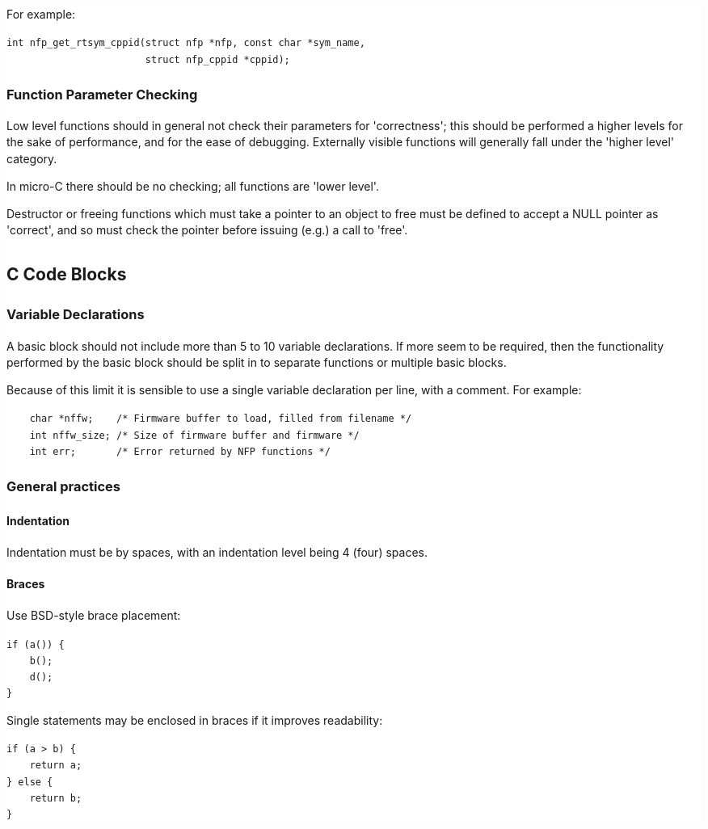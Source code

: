 For example:

    int nfp_get_rtsym_cppid(struct nfp *nfp, const char *sym_name,
                            struct nfp_cppid *cppid);

### Function Parameter Checking

Low level functions should in general not check their parameters for
'correctness'; this should be performed a higher levels for the sake
of performance, and for the ease of debugging. Externally visible
functions will generally fall under the 'higher level' category.

In micro-C there should be no checking; all functions are 'lower level'.

Destructor or freeing functions which must take a pointer to an object
to free must be defined to accept a NULL pointer as 'correct', and so
must check the pointer before issuing (e.g.) a call to 'free'.

## C Code Blocks

### Variable Declarations

A basic block should not include more than 5 to 10 variable
declarations. If more seem to be required, then the functionality
performed by the basic block should be split in to separate functions
or multiple basic blocks.

Because of this limit it is sensible to use a single variable
declaration per line, with a comment. For example:

```
    char *nffw;    /* Firmware buffer to load, filled from filename */
    int nffw_size; /* Size of firmware buffer and firmware */
    int err;       /* Error returned by NFP functions */
```

### General practices

#### Indentation

Indentation must be by spaces, with an indentation level being 4
(four) spaces.

#### Braces

Use BSD-style brace placement:

    if (a()) {
        b();
        d();
    }

Single statements may be enclosed in braces if it improves
readability:

    if (a > b) {
        return a;
    } else {
        return b;
    }

